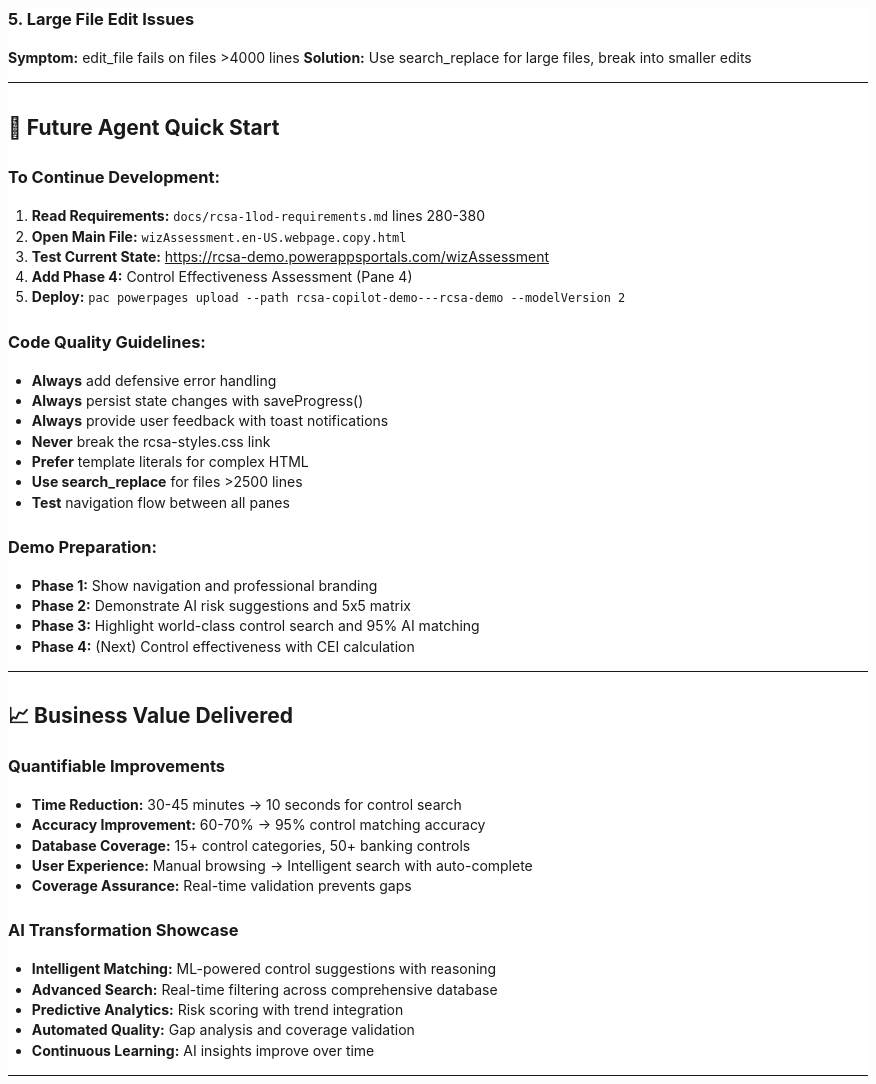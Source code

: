 ### **5. Large File Edit Issues**
**Symptom:** edit_file fails on files >4000 lines
**Solution:** Use search_replace for large files, break into smaller edits

---

## 🚀 **Future Agent Quick Start**

### **To Continue Development:**

1. **Read Requirements:** `docs/rcsa-1lod-requirements.md` lines 280-380
2. **Open Main File:** `wizAssessment.en-US.webpage.copy.html`
3. **Test Current State:** https://rcsa-demo.powerappsportals.com/wizAssessment
4. **Add Phase 4:** Control Effectiveness Assessment (Pane 4)
5. **Deploy:** `pac powerpages upload --path rcsa-copilot-demo---rcsa-demo --modelVersion 2`

### **Code Quality Guidelines:**
- **Always** add defensive error handling
- **Always** persist state changes with saveProgress()
- **Always** provide user feedback with toast notifications
- **Never** break the rcsa-styles.css link
- **Prefer** template literals for complex HTML
- **Use search_replace** for files >2500 lines
- **Test** navigation flow between all panes

### **Demo Preparation:**
- **Phase 1:** Show navigation and professional branding
- **Phase 2:** Demonstrate AI risk suggestions and 5x5 matrix
- **Phase 3:** Highlight world-class control search and 95% AI matching
- **Phase 4:** (Next) Control effectiveness with CEI calculation

---

## 📈 **Business Value Delivered**

### **Quantifiable Improvements**
- **Time Reduction:** 30-45 minutes → 10 seconds for control search
- **Accuracy Improvement:** 60-70% → 95% control matching accuracy
- **Database Coverage:** 15+ control categories, 50+ banking controls
- **User Experience:** Manual browsing → Intelligent search with auto-complete
- **Coverage Assurance:** Real-time validation prevents gaps

### **AI Transformation Showcase**
- **Intelligent Matching:** ML-powered control suggestions with reasoning
- **Advanced Search:** Real-time filtering across comprehensive database
- **Predictive Analytics:** Risk scoring with trend integration
- **Automated Quality:** Gap analysis and coverage validation
- **Continuous Learning:** AI insights improve over time

---